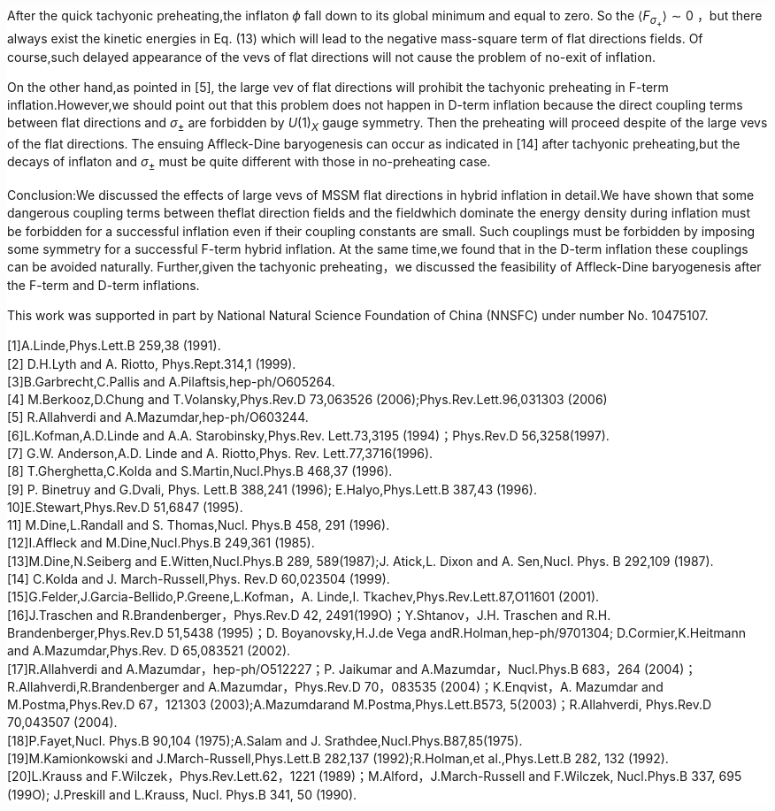After the quick tachyonic preheating,the inflaton $\phi$ fall down to its global minimum and equal to zero. So the $\langle F _ { \sigma _ { + } } \rangle \sim 0$ ，but there always exist the kinetic energies in Eq. (13) which will lead to the negative mass-square term of flat directions fields. Of course,such delayed appearance of the vevs of flat directions will not cause the problem of no-exit of inflation.

On the other hand,as pointed in [5], the large vev of flat directions will prohibit the tachyonic preheating in F-term inflation.However,we should point out that this problem does not happen in D-term inflation because the direct coupling terms between flat directions and $\sigma _ { \pm }$ are forbidden by $U ( 1 ) _ { X }$ gauge symmetry. Then the preheating will proceed despite of the large vevs of the flat directions. The ensuing Affleck-Dine baryogenesis can occur as indicated in [14] after tachyonic preheating,but the decays of inflaton and $\sigma _ { \pm }$ must be quite different with those in no-preheating case.

Conclusion:We discussed the effects of large vevs of MSSM flat directions in hybrid inflation in detail.We have shown that some dangerous coupling terms between theflat direction fields and the fieldwhich dominate the energy density during inflation must be forbidden for a successful inflation even if their coupling constants are small. Such couplings must be forbidden by imposing some symmetry for a successful F-term hybrid inflation. At the same time,we found that in the D-term inflation these couplings can be avoided naturally. Further,given the tachyonic preheating，we discussed the feasibility of Affleck-Dine baryogenesis after the F-term and D-term inflations.

This work was supported in part by National Natural Science Foundation of China (NNSFC) under number No. 10475107.

[1]A.Linde,Phys.Lett.B 259,38 (1991).   
[2] D.H.Lyth and A. Riotto, Phys.Rept.314,1 (1999).   
[3]B.Garbrecht,C.Pallis and A.Pilaftsis,hep-ph/O605264.   
[4] M.Berkooz,D.Chung and T.Volansky,Phys.Rev.D 73,063526 (2006);Phys.Rev.Lett.96,031303 (2006)   
[5] R.Allahverdi and A.Mazumdar,hep-ph/O603244.   
[6]L.Kofman,A.D.Linde and A.A. Starobinsky,Phys.Rev. Lett.73,3195 (1994)；Phys.Rev.D 56,3258(1997).   
[7] G.W. Anderson,A.D. Linde and A. Riotto,Phys. Rev. Lett.77,3716(1996).   
[8] T.Gherghetta,C.Kolda and S.Martin,Nucl.Phys.B 468,37 (1996).   
[9] P. Binetruy and G.Dvali, Phys. Lett.B 388,241 (1996); E.Halyo,Phys.Lett.B 387,43 (1996).   
10]E.Stewart,Phys.Rev.D 51,6847 (1995).   
11] M.Dine,L.Randall and S. Thomas,Nucl. Phys.B 458, 291 (1996).   
[12]I.Affleck and M.Dine,Nucl.Phys.B 249,361 (1985).   
[13]M.Dine,N.Seiberg and E.Witten,Nucl.Phys.B 289, 589(1987);J. Atick,L. Dixon and A. Sen,Nucl. Phys. B 292,109 (1987).   
[14] C.Kolda and J. March-Russell,Phys. Rev.D 60,023504 (1999).   
[15]G.Felder,J.Garcia-Bellido,P.Greene,L.Kofman，A. Linde,I. Tkachev,Phys.Rev.Lett.87,O11601 (2001).   
[16]J.Traschen and R.Brandenberger，Phys.Rev.D 42, 2491(199O)；Y.Shtanov，J.H. Traschen and R.H. Brandenberger,Phys.Rev.D 51,5438 (1995)；D. Boyanovsky,H.J.de Vega andR.Holman,hep-ph/9701304; D.Cormier,K.Heitmann and A.Mazumdar,Phys.Rev. D 65,083521 (2002).   
[17]R.Allahverdi and A.Mazumdar，hep-ph/O512227；P. Jaikumar and A.Mazumdar，Nucl.Phys.B 683，264 (2004)；R.Allahverdi,R.Brandenberger and A.Mazumdar，Phys.Rev.D 70，083535 (2004)；K.Enqvist，A. Mazumdar and M.Postma,Phys.Rev.D 67，121303 (2003);A.Mazumdarand M.Postma,Phys.Lett.B573, 5(2003)；R.Allahverdi, Phys.Rev.D 70,043507 (2004).   
[18]P.Fayet,Nucl. Phys.B 90,104 (1975);A.Salam and J. Srathdee,Nucl.Phys.B87,85(1975).   
[19]M.Kamionkowski and J.March-Russell,Phys.Lett.B 282,137 (1992);R.Holman,et al.,Phys.Lett.B 282, 132 (1992).   
[20]L.Krauss and F.Wilczek，Phys.Rev.Lett.62，1221 (1989)；M.Alford，J.March-Russell and F.Wilczek, Nucl.Phys.B 337, 695 (199O); J.Preskill and L.Krauss, Nucl. Phys.B 341, 50 (1990).